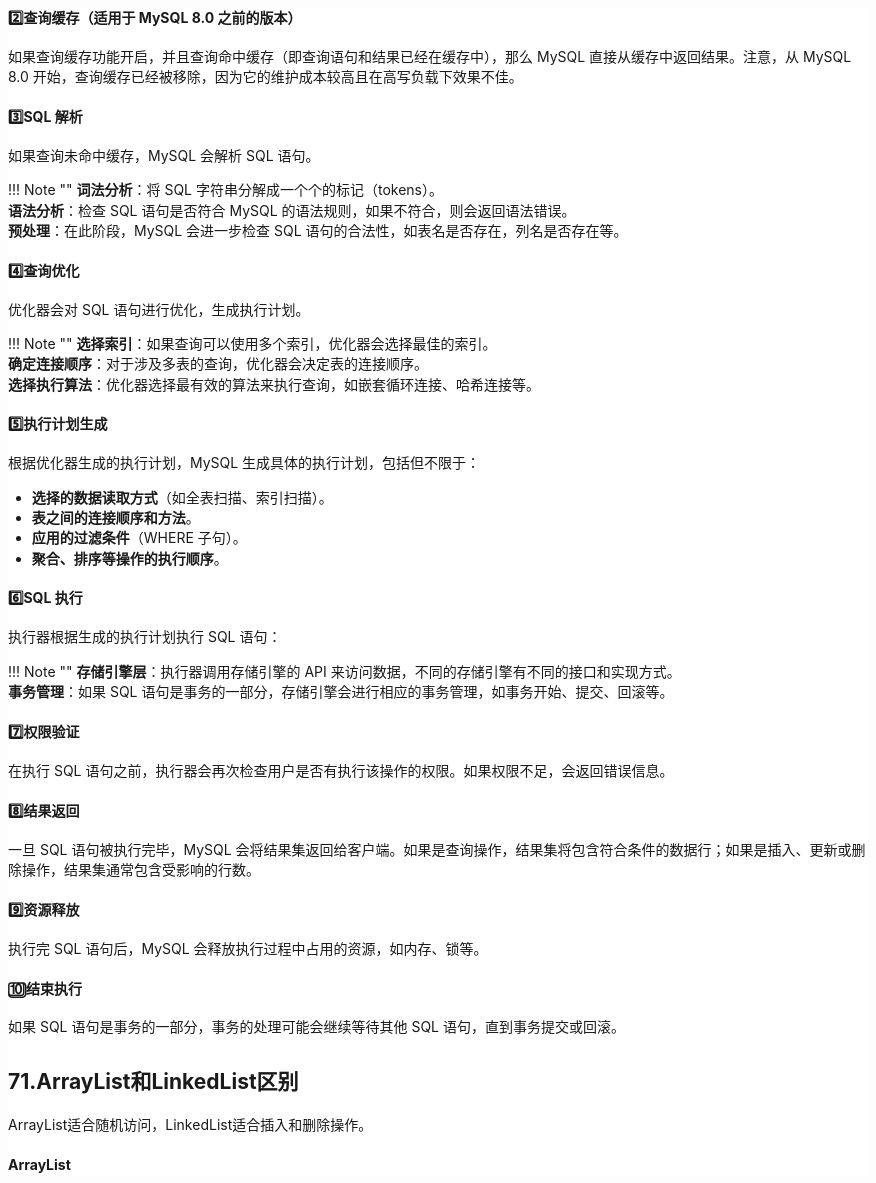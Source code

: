 #### 2️⃣查询缓存（适用于 MySQL 8.0 之前的版本）
如果查询缓存功能开启，并且查询命中缓存（即查询语句和结果已经在缓存中），那么 MySQL 直接从缓存中返回结果。注意，<wavy>从 MySQL 8.0 开始，查询缓存已经被移除</wavy>，因为它的维护成本较高且在高写负载下效果不佳。

#### 3️⃣SQL 解析
<wavy>如果查询未命中缓存，MySQL 会解析 SQL 语句</wavy>。

!!! Note ""
    **词法分析**：将 SQL 字符串分解成一个个的标记（tokens）。<br>
    **语法分析**：检查 SQL 语句是否符合 MySQL 的语法规则，如果不符合，则会返回语法错误。<br>
    **预处理**：在此阶段，MySQL 会进一步检查 SQL 语句的合法性，如表名是否存在，列名是否存在等。

#### 4️⃣查询优化
<wavy>优化器会对 SQL 语句进行优化，生成执行计划<wavy>。

!!! Note ""
    **选择索引**：如果查询可以使用多个索引，优化器会选择最佳的索引。<br>
    **确定连接顺序**：对于涉及多表的查询，优化器会决定表的连接顺序。<br>
    **选择执行算法**：优化器选择最有效的算法来执行查询，如嵌套循环连接、哈希连接等。

#### 5️⃣执行计划生成
根据优化器生成的执行计划，MySQL 生成具体的执行计划，包括但不限于：

- **选择的数据读取方式**（如全表扫描、索引扫描）。
- **表之间的连接顺序和方法**。
- **应用的过滤条件**（WHERE 子句）。
- **聚合、排序等操作的执行顺序**。

#### 6️⃣SQL 执行
执行器根据生成的执行计划执行 SQL 语句：

!!! Note ""
    **存储引擎层**：执行器调用存储引擎的 API 来访问数据，不同的存储引擎有不同的接口和实现方式。<br>
    **事务管理**：如果 SQL 语句是事务的一部分，存储引擎会进行相应的事务管理，如事务开始、提交、回滚等。

#### 7️⃣权限验证
在执行 SQL 语句之前，执行器会再次检查用户是否有执行该操作的权限。如果权限不足，会返回错误信息。

#### 8️⃣结果返回
一旦 SQL 语句被执行完毕，MySQL 会将结果集返回给客户端。如果是查询操作，结果集将包含符合条件的数据行；如果是插入、更新或删除操作，结果集通常包含受影响的行数。

#### 9️⃣资源释放
执行完 SQL 语句后，MySQL 会释放执行过程中占用的资源，如内存、锁等。

#### 🔟结束执行
如果 SQL 语句是事务的一部分，事务的处理可能会继续等待其他 SQL 语句，直到事务提交或回滚。

## 71.ArrayList和LinkedList区别

<wavy>ArrayList适合随机访问，LinkedList适合插入和删除操作</wavy>。

#### ArrayList
